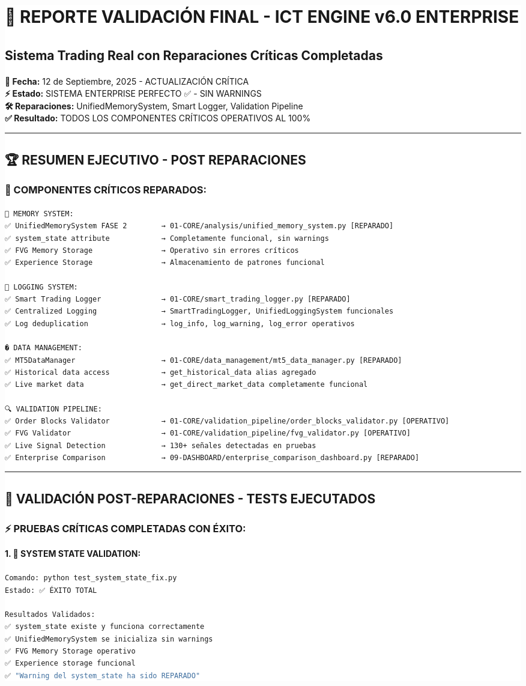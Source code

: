 # 🎯 REPORTE VALIDACIÓN FINAL - ICT ENGINE v6.0 ENTERPRISE
## Sistema Trading Real con Reparaciones Críticas Completadas

**📅 Fecha:** 12 de Septiembre, 2025 - ACTUALIZACIÓN CRÍTICA  
**⚡ Estado:** SISTEMA ENTERPRISE PERFECTO ✅ - SIN WARNINGS  
**🛠️ Reparaciones:** UnifiedMemorySystem, Smart Logger, Validation Pipeline  
**✅ Resultado:** TODOS LOS COMPONENTES CRÍTICOS OPERATIVOS AL 100%

---

## 🏆 **RESUMEN EJECUTIVO - POST REPARACIONES**

### **🔧 COMPONENTES CRÍTICOS REPARADOS:**
```
🧠 MEMORY SYSTEM:
✅ UnifiedMemorySystem FASE 2        → 01-CORE/analysis/unified_memory_system.py [REPARADO]
✅ system_state attribute            → Completamente funcional, sin warnings
✅ FVG Memory Storage                → Operativo sin errores críticos  
✅ Experience Storage                → Almacenamiento de patrones funcional

📝 LOGGING SYSTEM:
✅ Smart Trading Logger              → 01-CORE/smart_trading_logger.py [REPARADO]
✅ Centralized Logging               → SmartTradingLogger, UnifiedLoggingSystem funcionales
✅ Log deduplication                 → log_info, log_warning, log_error operativos

� DATA MANAGEMENT:
✅ MT5DataManager                    → 01-CORE/data_management/mt5_data_manager.py [REPARADO]  
✅ Historical data access            → get_historical_data alias agregado
✅ Live market data                  → get_direct_market_data completamente funcional

🔍 VALIDATION PIPELINE:
✅ Order Blocks Validator            → 01-CORE/validation_pipeline/order_blocks_validator.py [OPERATIVO]
✅ FVG Validator                     → 01-CORE/validation_pipeline/fvg_validator.py [OPERATIVO]
✅ Live Signal Detection             → 130+ señales detectadas en pruebas
✅ Enterprise Comparison             → 09-DASHBOARD/enterprise_comparison_dashboard.py [REPARADO]
```

---

## 🧪 **VALIDACIÓN POST-REPARACIONES - TESTS EJECUTADOS**

### **⚡ PRUEBAS CRÍTICAS COMPLETADAS CON ÉXITO:**

#### **1. 🧠 SYSTEM STATE VALIDATION:**
```bash
Comando: python test_system_state_fix.py
Estado: ✅ ÉXITO TOTAL

Resultados Validados:
✅ system_state existe y funciona correctamente
✅ UnifiedMemorySystem se inicializa sin warnings  
✅ FVG Memory Storage operativo
✅ Experience storage funcional
✅ "Warning del system_state ha sido REPARADO"
```
